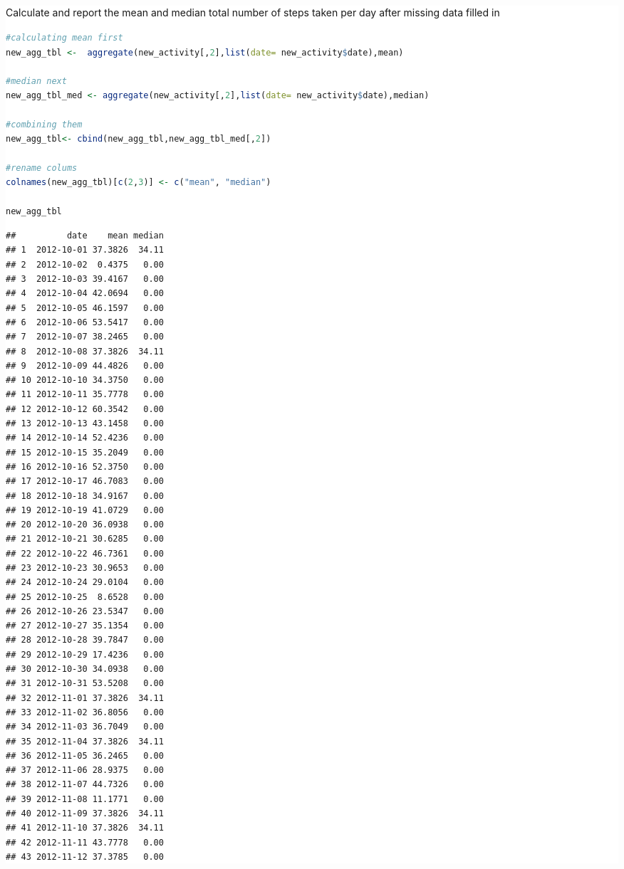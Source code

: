 
Calculate and report the mean and median total number of steps taken per day after missing data filled in

```r
#calculating mean first
new_agg_tbl <-  aggregate(new_activity[,2],list(date= new_activity$date),mean)

#median next
new_agg_tbl_med <- aggregate(new_activity[,2],list(date= new_activity$date),median)

#combining them
new_agg_tbl<- cbind(new_agg_tbl,new_agg_tbl_med[,2])

#rename colums
colnames(new_agg_tbl)[c(2,3)] <- c("mean", "median")

new_agg_tbl
```

```
##          date    mean median
## 1  2012-10-01 37.3826  34.11
## 2  2012-10-02  0.4375   0.00
## 3  2012-10-03 39.4167   0.00
## 4  2012-10-04 42.0694   0.00
## 5  2012-10-05 46.1597   0.00
## 6  2012-10-06 53.5417   0.00
## 7  2012-10-07 38.2465   0.00
## 8  2012-10-08 37.3826  34.11
## 9  2012-10-09 44.4826   0.00
## 10 2012-10-10 34.3750   0.00
## 11 2012-10-11 35.7778   0.00
## 12 2012-10-12 60.3542   0.00
## 13 2012-10-13 43.1458   0.00
## 14 2012-10-14 52.4236   0.00
## 15 2012-10-15 35.2049   0.00
## 16 2012-10-16 52.3750   0.00
## 17 2012-10-17 46.7083   0.00
## 18 2012-10-18 34.9167   0.00
## 19 2012-10-19 41.0729   0.00
## 20 2012-10-20 36.0938   0.00
## 21 2012-10-21 30.6285   0.00
## 22 2012-10-22 46.7361   0.00
## 23 2012-10-23 30.9653   0.00
## 24 2012-10-24 29.0104   0.00
## 25 2012-10-25  8.6528   0.00
## 26 2012-10-26 23.5347   0.00
## 27 2012-10-27 35.1354   0.00
## 28 2012-10-28 39.7847   0.00
## 29 2012-10-29 17.4236   0.00
## 30 2012-10-30 34.0938   0.00
## 31 2012-10-31 53.5208   0.00
## 32 2012-11-01 37.3826  34.11
## 33 2012-11-02 36.8056   0.00
## 34 2012-11-03 36.7049   0.00
## 35 2012-11-04 37.3826  34.11
## 36 2012-11-05 36.2465   0.00
## 37 2012-11-06 28.9375   0.00
## 38 2012-11-07 44.7326   0.00
## 39 2012-11-08 11.1771   0.00
## 40 2012-11-09 37.3826  34.11
## 41 2012-11-10 37.3826  34.11
## 42 2012-11-11 43.7778   0.00
## 43 2012-11-12 37.3785   0.00
```